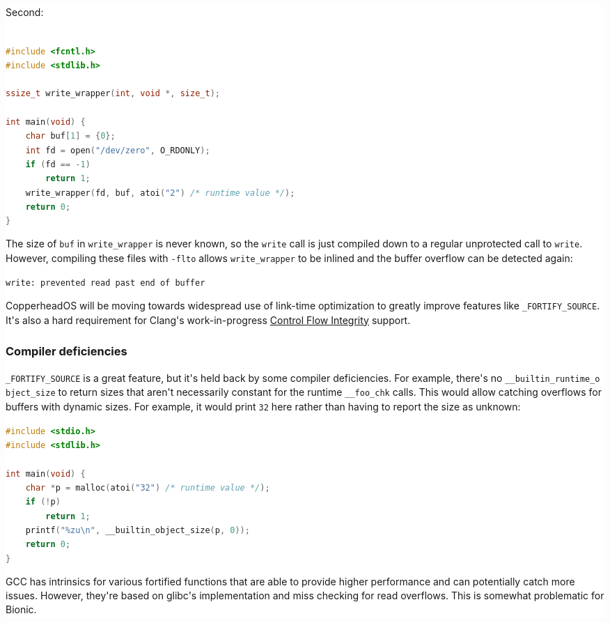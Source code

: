 Second:

~~~ c

#include <fcntl.h>
#include <stdlib.h>

ssize_t write_wrapper(int, void *, size_t);

int main(void) {
    char buf[1] = {0};
    int fd = open("/dev/zero", O_RDONLY);
    if (fd == -1)
        return 1;
    write_wrapper(fd, buf, atoi("2") /* runtime value */);
    return 0;
}
~~~

The size of `buf` in `write_wrapper` is never known, so the `write` call is
just compiled down to a regular unprotected call to `write`. However, compiling
these files with `-flto` allows `write_wrapper` to be inlined and the buffer
overflow can be detected again:

~~~
write: prevented read past end of buffer
~~~

CopperheadOS will be moving towards widespread use of link-time optimization to
greatly improve features like `_FORTIFY_SOURCE`. It's also a hard requirement
for Clang's work-in-progress [Control Flow
Integrity](http://clang.llvm.org/docs/ControlFlowIntegrity.html) support.

### Compiler deficiencies

`_FORTIFY_SOURCE` is a great feature, but it's held back by some compiler
deficiencies. For example, there's no `__builtin_runtime_object_size` to return
sizes that aren't necessarily constant for the runtime `__foo_chk` calls. This
would allow catching overflows for buffers with dynamic sizes. For example,
it would print `32` here rather than having to report the size as unknown:

~~~ c
#include <stdio.h>
#include <stdlib.h>

int main(void) {
    char *p = malloc(atoi("32") /* runtime value */);
    if (!p)
        return 1;
    printf("%zu\n", __builtin_object_size(p, 0));
    return 0;
}
~~~

GCC has intrinsics for various fortified functions that are able to provide
higher performance and can potentially catch more issues. However, they're
based on glibc's implementation and miss checking for read overflows. This is
somewhat problematic for Bionic.
